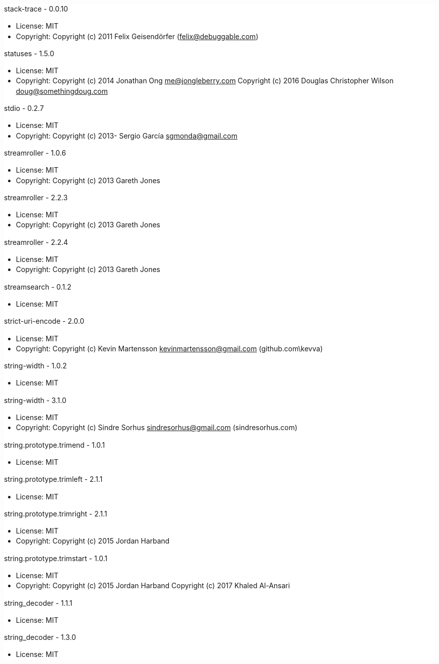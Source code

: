 stack-trace - 0.0.10
 * License: MIT
 * Copyright: Copyright (c) 2011 Felix Geisendörfer (felix@debuggable.com)

statuses - 1.5.0
 * License: MIT
 * Copyright: Copyright (c) 2014 Jonathan Ong <me@jongleberry.com> Copyright (c) 2016 Douglas Christopher Wilson <doug@somethingdoug.com>

stdio - 0.2.7
 * License: MIT
 * Copyright: Copyright (c) 2013- Sergio García <sgmonda@gmail.com>

streamroller - 1.0.6
 * License: MIT
 * Copyright: Copyright (c) 2013 Gareth Jones

streamroller - 2.2.3
 * License: MIT
 * Copyright: Copyright (c) 2013 Gareth Jones

streamroller - 2.2.4
 * License: MIT
 * Copyright: Copyright (c) 2013 Gareth Jones

streamsearch - 0.1.2
 * License: MIT

strict-uri-encode - 2.0.0
 * License: MIT
 * Copyright: Copyright (c) Kevin Martensson <kevinmartensson@gmail.com> (github.com\kevva)

string-width - 1.0.2
 * License: MIT

string-width - 3.1.0
 * License: MIT
 * Copyright: Copyright (c) Sindre Sorhus <sindresorhus@gmail.com> (sindresorhus.com)

string.prototype.trimend - 1.0.1
 * License: MIT

string.prototype.trimleft - 2.1.1
 * License: MIT

string.prototype.trimright - 2.1.1
 * License: MIT
 * Copyright: Copyright (c) 2015 Jordan Harband

string.prototype.trimstart - 1.0.1
 * License: MIT
 * Copyright: Copyright (c) 2015 Jordan Harband Copyright (c) 2017 Khaled Al-Ansari

string_decoder - 1.1.1
 * License: MIT

string_decoder - 1.3.0
 * License: MIT
